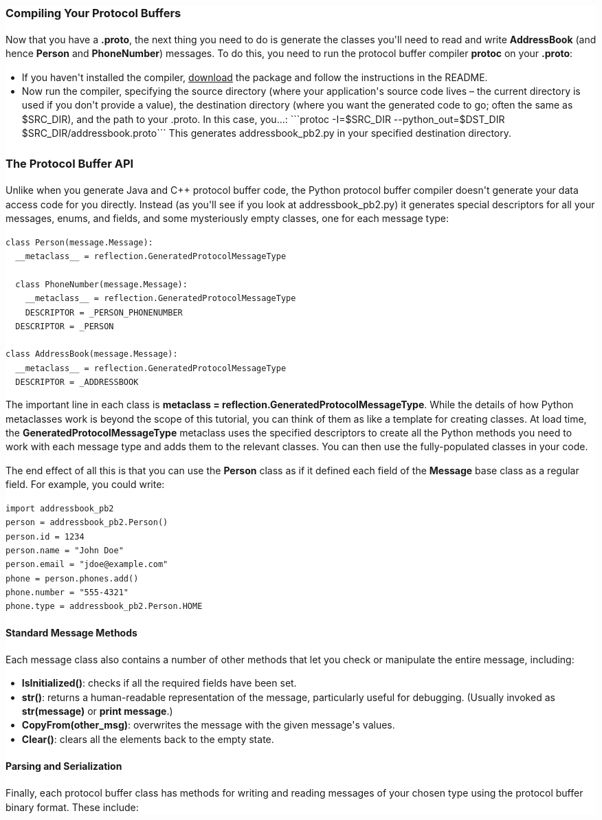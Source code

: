 ### Compiling Your Protocol Buffers
Now that you have a **.proto**, the next thing you need to do is generate the classes you'll need to read and write **AddressBook** (and hence **Person** and **PhoneNumber**) messages. To do this, you need to run the protocol buffer compiler **protoc** on your **.proto**:
- If you haven't installed the compiler, [download](https://developers.google.com/protocol-buffers/docs/downloads) the package and follow the instructions in the README.
- Now run the compiler, specifying the source directory (where your application's source code lives – the current directory is used if you don't provide a value), the destination directory (where you want the generated code to go; often the same as $SRC_DIR), and the path to your .proto. In this case, you...:
```protoc -I=$SRC_DIR --python_out=$DST_DIR $SRC_DIR/addressbook.proto```
This generates addressbook_pb2.py in your specified destination directory.


### The Protocol Buffer API
Unlike when you generate Java and C++ protocol buffer code, the Python protocol buffer compiler doesn't generate your data access code for you directly. Instead (as you'll see if you look at addressbook_pb2.py) it generates special descriptors for all your messages, enums, and fields, and some mysteriously empty classes, one for each message type:
```
class Person(message.Message):
  __metaclass__ = reflection.GeneratedProtocolMessageType

  class PhoneNumber(message.Message):
    __metaclass__ = reflection.GeneratedProtocolMessageType
    DESCRIPTOR = _PERSON_PHONENUMBER
  DESCRIPTOR = _PERSON

class AddressBook(message.Message):
  __metaclass__ = reflection.GeneratedProtocolMessageType
  DESCRIPTOR = _ADDRESSBOOK
```
The important line in each class is **__metaclass__ = reflection.GeneratedProtocolMessageType**. While the details of how Python metaclasses work is beyond the scope of this tutorial, you can think of them as like a template for creating classes. At load time, the **GeneratedProtocolMessageType** metaclass uses the specified descriptors to create all the Python methods you need to work with each message type and adds them to the relevant classes. You can then use the fully-populated classes in your code.

The end effect of all this is that you can use the **Person** class as if it defined each field of the **Message** base class as a regular field. For example, you could write:
```
import addressbook_pb2
person = addressbook_pb2.Person()
person.id = 1234
person.name = "John Doe"
person.email = "jdoe@example.com"
phone = person.phones.add()
phone.number = "555-4321"
phone.type = addressbook_pb2.Person.HOME
```

#### Standard Message Methods
Each message class also contains a number of other methods that let you check or manipulate the entire message, including:

- **IsInitialized()**: checks if all the required fields have been set.
- **__str__()**: returns a human-readable representation of the message, particularly useful for debugging. (Usually invoked as **str(message)** or **print message**.)
- **CopyFrom(other_msg)**: overwrites the message with the given message's values.
- **Clear()**: clears all the elements back to the empty state.

#### Parsing and Serialization
Finally, each protocol buffer class has methods for writing and reading messages of your chosen type using the protocol buffer binary format. These include:
```